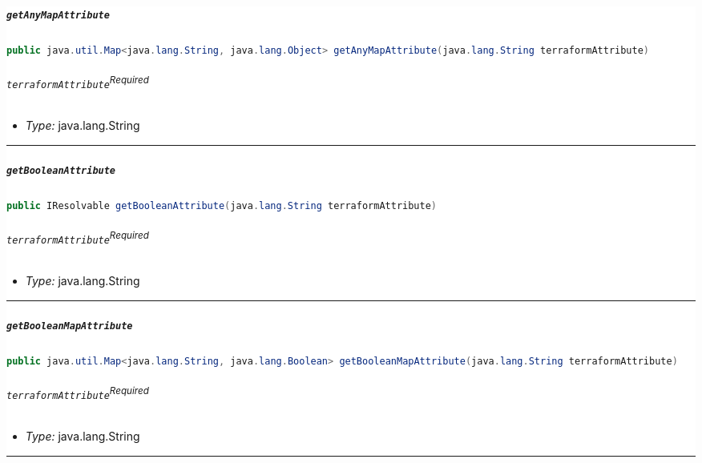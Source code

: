 ##### `getAnyMapAttribute` <a name="getAnyMapAttribute" id="rhizo-co-terraform-provider-oci.dataOciCloudGuardTarget.DataOciCloudGuardTargetTargetDetailsOutputReference.getAnyMapAttribute"></a>

```java
public java.util.Map<java.lang.String, java.lang.Object> getAnyMapAttribute(java.lang.String terraformAttribute)
```

###### `terraformAttribute`<sup>Required</sup> <a name="terraformAttribute" id="rhizo-co-terraform-provider-oci.dataOciCloudGuardTarget.DataOciCloudGuardTargetTargetDetailsOutputReference.getAnyMapAttribute.parameter.terraformAttribute"></a>

- *Type:* java.lang.String

---

##### `getBooleanAttribute` <a name="getBooleanAttribute" id="rhizo-co-terraform-provider-oci.dataOciCloudGuardTarget.DataOciCloudGuardTargetTargetDetailsOutputReference.getBooleanAttribute"></a>

```java
public IResolvable getBooleanAttribute(java.lang.String terraformAttribute)
```

###### `terraformAttribute`<sup>Required</sup> <a name="terraformAttribute" id="rhizo-co-terraform-provider-oci.dataOciCloudGuardTarget.DataOciCloudGuardTargetTargetDetailsOutputReference.getBooleanAttribute.parameter.terraformAttribute"></a>

- *Type:* java.lang.String

---

##### `getBooleanMapAttribute` <a name="getBooleanMapAttribute" id="rhizo-co-terraform-provider-oci.dataOciCloudGuardTarget.DataOciCloudGuardTargetTargetDetailsOutputReference.getBooleanMapAttribute"></a>

```java
public java.util.Map<java.lang.String, java.lang.Boolean> getBooleanMapAttribute(java.lang.String terraformAttribute)
```

###### `terraformAttribute`<sup>Required</sup> <a name="terraformAttribute" id="rhizo-co-terraform-provider-oci.dataOciCloudGuardTarget.DataOciCloudGuardTargetTargetDetailsOutputReference.getBooleanMapAttribute.parameter.terraformAttribute"></a>

- *Type:* java.lang.String

---